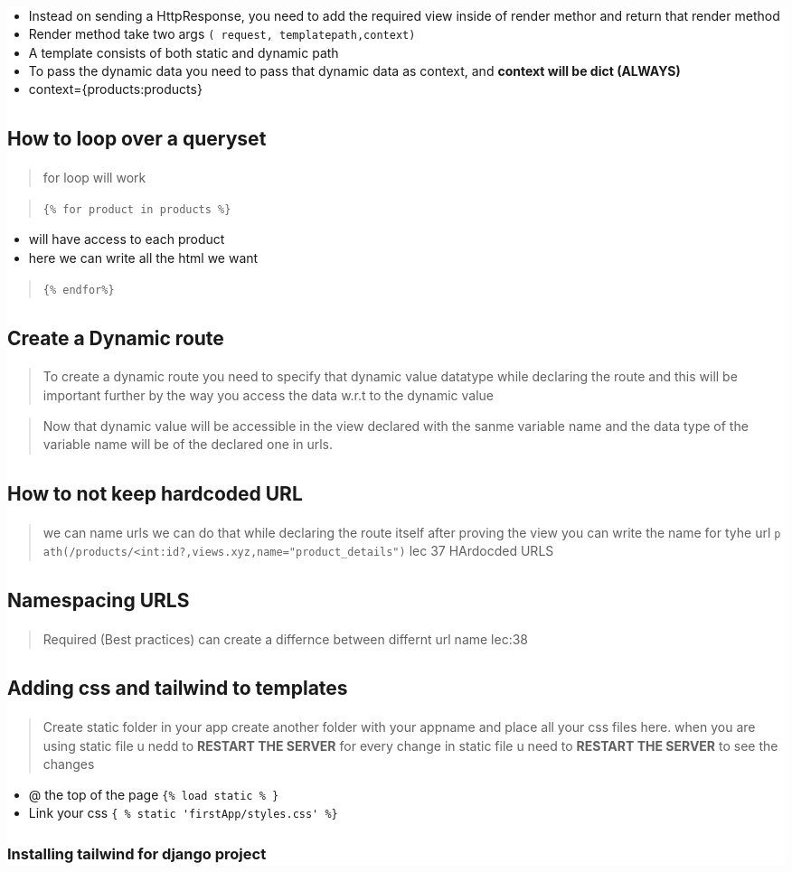 - Instead on sending a HttpResponse, you need to add the required view inside of render methor and return that render method
- Render method take two args `( request, templatepath,context)`
- A template consists of both static and dynamic path
- To pass the dynamic data you need to pass that dynamic data as context, and **context will be dict (ALWAYS)**
- context={products:products}

## How to loop over a queryset

> for loop will work

> `{% for product in products %}`

- will have access to each product
- here we can write all the html we want

> `{% endfor%}`

## Create a Dynamic route

> To create a dynamic route you need to specify that dynamic value datatype while declaring the route and this will be important further by the way you access the data w.r.t to the dynamic value

> Now that dynamic value will be accessible in the view declared with the sanme variable name and the data type of the variable name will be of the declared one in urls.

## How to not keep hardcoded URL

> we can name urls
> we can do that while declaring the route itself
> after proving the view you can write the name for tyhe url
> `path(/products/<int:id?,views.xyz,name="product_details")`
> lec 37 HArdocded URLS

## Namespacing URLS

> Required (Best practices) can create a differnce between differnt url name
> lec:38

## Adding css and tailwind to templates

> Create static folder in your app create another folder with your appname and place all your css files here.
> when you are using static file u nedd to **RESTART THE SERVER**
> for every change in static file u need to **RESTART THE SERVER** to see the changes

- @ the top of the page `{% load static % }`
- Link your css `{ % static 'firstApp/styles.css' %}`

### Installing tailwind for django project
